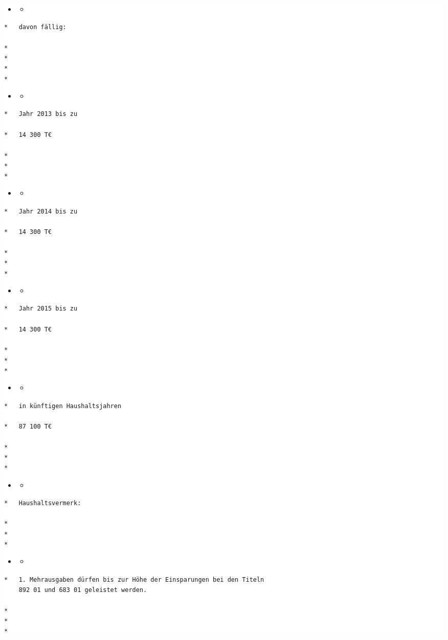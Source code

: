 *    *
    *   davon fällig:

    *
    *
    *
    *

*    *
    *   Jahr 2013 bis zu

    *   14 300 T€

    *
    *
    *

*    *
    *   Jahr 2014 bis zu

    *   14 300 T€

    *
    *
    *

*    *
    *   Jahr 2015 bis zu

    *   14 300 T€

    *
    *
    *

*    *
    *   in künftigen Haushaltsjahren

    *   87 100 T€

    *
    *
    *

*    *
    *   Haushaltsvermerk:

    *
    *
    *

*    *
    *   1. Mehrausgaben dürfen bis zur Höhe der Einsparungen bei den Titeln
        892 01 und 683 01 geleistet werden.

    *
    *
    *
